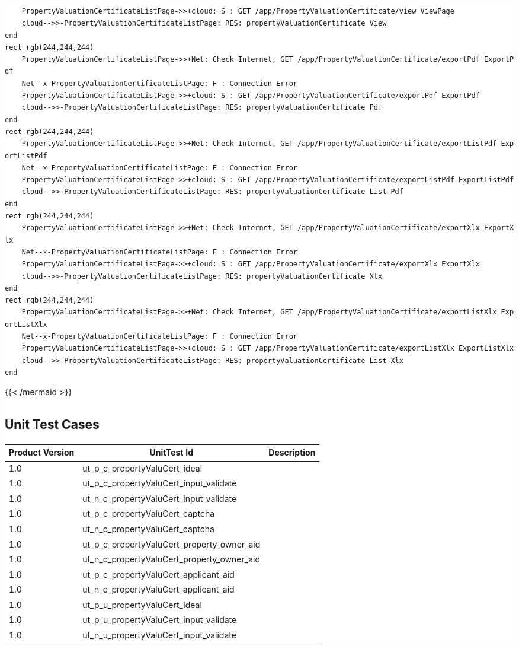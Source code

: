         PropertyValuationCertificateListPage->>+cloud: S : GET /app/PropertyValuationCertificate/view ViewPage
        cloud-->>-PropertyValuationCertificateListPage: RES: propertyValuationCertificate View
    end
    rect rgb(244,244,244)
        PropertyValuationCertificateListPage->>+Net: Check Internet, GET /app/PropertyValuationCertificate/exportPdf ExportPdf
        Net--x-PropertyValuationCertificateListPage: F : Connection Error
        PropertyValuationCertificateListPage->>+cloud: S : GET /app/PropertyValuationCertificate/exportPdf ExportPdf
        cloud-->>-PropertyValuationCertificateListPage: RES: propertyValuationCertificate Pdf
    end
    rect rgb(244,244,244)
        PropertyValuationCertificateListPage->>+Net: Check Internet, GET /app/PropertyValuationCertificate/exportListPdf ExportListPdf
        Net--x-PropertyValuationCertificateListPage: F : Connection Error
        PropertyValuationCertificateListPage->>+cloud: S : GET /app/PropertyValuationCertificate/exportListPdf ExportListPdf
        cloud-->>-PropertyValuationCertificateListPage: RES: propertyValuationCertificate List Pdf
    end
    rect rgb(244,244,244)
        PropertyValuationCertificateListPage->>+Net: Check Internet, GET /app/PropertyValuationCertificate/exportXlx ExportXlx
        Net--x-PropertyValuationCertificateListPage: F : Connection Error
        PropertyValuationCertificateListPage->>+cloud: S : GET /app/PropertyValuationCertificate/exportXlx ExportXlx
        cloud-->>-PropertyValuationCertificateListPage: RES: propertyValuationCertificate Xlx
    end
    rect rgb(244,244,244)
        PropertyValuationCertificateListPage->>+Net: Check Internet, GET /app/PropertyValuationCertificate/exportListXlx ExportListXlx
        Net--x-PropertyValuationCertificateListPage: F : Connection Error
        PropertyValuationCertificateListPage->>+cloud: S : GET /app/PropertyValuationCertificate/exportListXlx ExportListXlx
        cloud-->>-PropertyValuationCertificateListPage: RES: propertyValuationCertificate List Xlx
    end
    
          
{{< /mermaid >}}

## Unit Test Cases
|Product Version|UnitTest Id|Description|
|---------------|-----------|-----------|
|1.0|ut_p_c_propertyValuCert_ideal ||
|1.0|ut_p_c_propertyValuCert_input_validate||
|1.0|ut_n_c_propertyValuCert_input_validate||
|1.0|ut_p_c_propertyValuCert_captcha||
|1.0|ut_n_c_propertyValuCert_captcha||
|1.0|ut_p_c_propertyValuCert_property_owner_aid||
|1.0|ut_n_c_propertyValuCert_property_owner_aid||
|1.0|ut_p_c_propertyValuCert_applicant_aid||
|1.0|ut_n_c_propertyValuCert_applicant_aid||
|1.0|ut_p_u_propertyValuCert_ideal ||
|1.0|ut_p_u_propertyValuCert_input_validate||
|1.0|ut_n_u_propertyValuCert_input_validate||